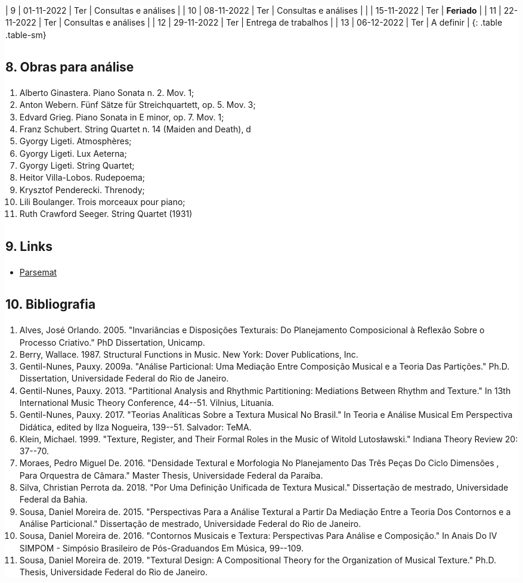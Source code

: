 | 9    | 01-11-2022 | Ter | Consultas e análises                               |
| 10   | 08-11-2022 | Ter | Consultas e análises                               |
|      | 15-11-2022 | Ter | **Feriado**                                        |
| 11   | 22-11-2022 | Ter | Consultas e análises                               |
| 12   | 29-11-2022 | Ter | Entrega de trabalhos                               |
| 13   | 06-12-2022 | Ter | A definir                                          |
{: .table .table-sm}

## 8. Obras para análise

1. Alberto Ginastera. Piano Sonata n. 2. Mov. 1;
1. Anton Webern. Fünf Sätze für Streichquartett, op. 5. Mov. 3;
1. Edvard Grieg. Piano Sonata in E minor, op. 7. Mov. 1;
1. Franz Schubert. String Quartet n. 14 (Maiden and Death), d
1. Gyorgy Ligeti. Atmosphères;
1. Gyorgy Ligeti. Lux Aeterna;
1. Gyorgy Ligeti. String Quartet;
1. Heitor Villa-Lobos. Rudepoema;
1. Krysztof Penderecki. Threnody;
1. Lili Boulanger. Trois morceaux pour piano;
1. Ruth Crawford Seeger. String Quartet (1931)

## 9. Links

- [Parsemat](https://pauxy.net/parsemat-v-0-8-beta/)

## 10. Bibliografia

1. Alves, José Orlando. 2005. "Invariâncias e Disposições Texturais: Do Planejamento Composicional à Reflexão Sobre o Processo Criativo." PhD Dissertation, Unicamp.
1. Berry, Wallace. 1987. Structural Functions in Music. New York: Dover Publications, Inc.
1. Gentil-Nunes, Pauxy. 2009a. "Análise Particional: Uma Mediação Entre Composição Musical e a Teoria Das Partições." Ph.D. Dissertation, Universidade Federal do Rio de Janeiro.
1. Gentil-Nunes, Pauxy. 2013. "Partitional Analysis and Rhythmic Partitioning: Mediations Between Rhythm and Texture." In 13th International Music Theory Conference, 44--51. Vilnius, Lituania.
1. Gentil-Nunes, Pauxy. 2017. "Teorias Analíticas Sobre a Textura Musical No Brasil." In Teoria e Análise Musical Em Perspectiva Didática, edited by Ilza Nogueira, 139--51. Salvador: TeMA.
1. Klein, Michael. 1999. "Texture, Register, and Their Formal Roles in the Music of Witold Lutosławski." Indiana Theory Review 20: 37--70.
1. Moraes, Pedro Miguel De. 2016. "Densidade Textural e Morfologia No Planejamento Das Três Peças Do Ciclo Dimensões , Para Orquestra de Câmara." Master Thesis, Universidade Federal da Paraíba.
1. Silva, Christian Perrota da. 2018. "Por Uma Definição Unificada de Textura Musical." Dissertação de mestrado, Universidade Federal da Bahia.
1. Sousa, Daniel Moreira de. 2015. "Perspectivas Para a Análise Textural a Partir Da Mediação Entre a Teoria Dos Contornos e a Análise Particional." Dissertação de mestrado, Universidade Federal do Rio de Janeiro.
1. Sousa, Daniel Moreira de. 2016. "Contornos Musicais e Textura: Perspectivas Para Análise e Composição." In Anais Do IV SIMPOM - Simpósio Brasileiro de Pós-Graduandos Em Música, 99--109.
1. Sousa, Daniel Moreira de. 2019. "Textural Design: A Compositional Theory for the Organization of Musical Texture." Ph.D. Thesis, Universidade Federal do Rio de Janeiro.